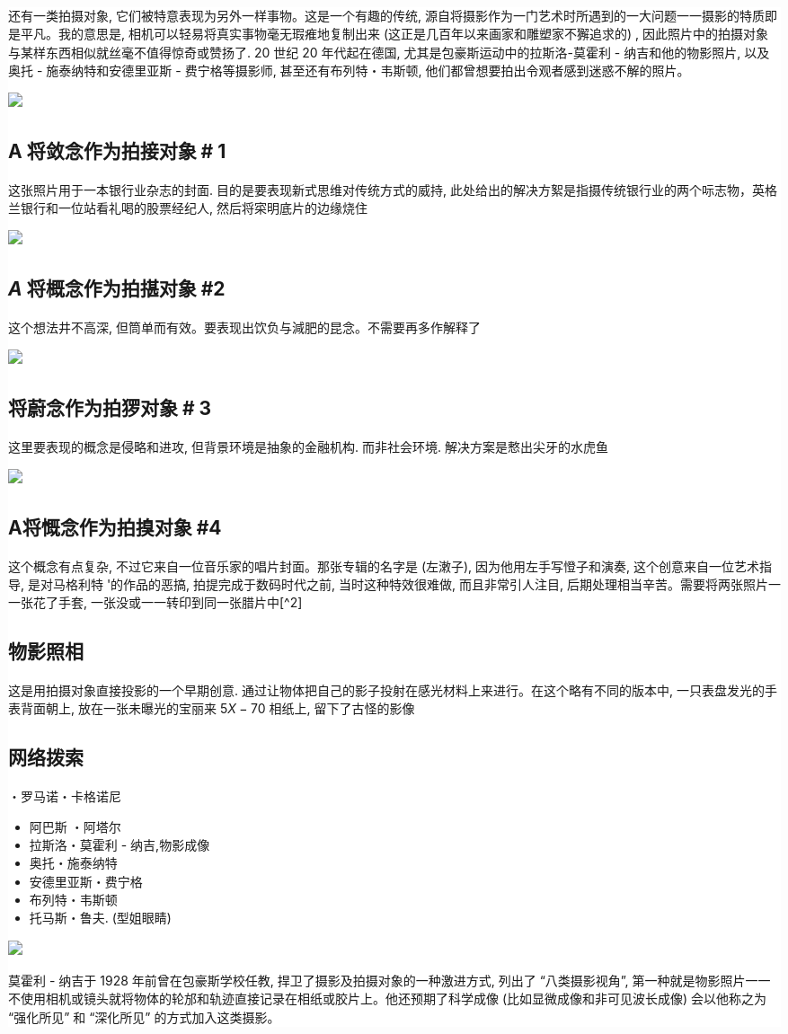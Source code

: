 还有一类拍摄对象, 它们被特意表现为另外一样事物。这是一个有趣的传统, 源自将摄影作为一门艺术时所遇到的一大问题一一摄影的特质即是平凡。我的意思是, 相机可以轻易将真实事物毫无瑕痽地复制出来 (这正是几百年以来画家和雕塑家不獬追求的) , 因此照片中的拍摄对象与某样东西相似就丝毫不值得惊奇或赞扬了. 20 世纪 20 年代起在德国, 尤其是包豪斯运动中的拉斯洛-莫霍利 - 纳吉和他的物影照片, 以及奥托 - 施泰纳特和安德里亚斯 - 费宁格等摄影师, 甚至还有布列特・韦斯顿, 他们都曾想要拍出令观者感到迷惑不解的照片。

![](https://cdn.mathpix.com/cropped/2024_05_06_c7e68703ba234e96abedg-018.jpg?height=2238&width=1579&top_left_y=0&top_left_x=822)

## А 将敛念作为拍接对象 \# 1

这张照片用于一本银行业杂志的封面. 目的是要表现新式思维对传统方式的威持, 此处给出的解决方絮是指摄传统银行业的两个呩志物，英格兰银行和一位站看礼喝的股票经纪人, 然后将寀明底片的边缘烧住

![](https://cdn.mathpix.com/cropped/2024_05_06_c7e68703ba234e96abedg-019.jpg?height=845&width=757&top_left_y=2&top_left_x=134)

## $A$ 将概念作为拍揕对象 \#2

这个想法井不高深, 但筒单而有效。要表现出饮负与減肥的昆念。不需要再多作解释了

![](https://cdn.mathpix.com/cropped/2024_05_06_c7e68703ba234e96abedg-019.jpg?height=927&width=760&top_left_y=1292&top_left_x=129)

## 将蔚念作为拍猡对象 \# 3

这里要表现的概念是侵略和进攻, 但背景环境是抽象的金融机构. 而非社会环境. 解决方案是慗出尖牙的水虎鱼

![](https://cdn.mathpix.com/cropped/2024_05_06_c7e68703ba234e96abedg-019.jpg?height=1932&width=1573&top_left_y=287&top_left_x=933)

## A将慨念作为拍搝对象 \#4

这个概念有点复杂, 不过它来自一位音乐家的唱片封面。那张专辑的名字是 (左潄子), 因为他用左手写憕子和演奏, 这个创意来自一位艺术指导, 是对马格利特 '的作品的恶搞, 拍提完成于数码时代之前, 当时这种特效很难做, 而且非常引人注目, 后期处理相当辛苦。需要将两张照片一一张花了手套, 一张没或一一转印到同一张腊片中[^2]

## 物影照相

这是用拍摄对象直接投影的一个早期创意. 通过让物体把自己的影子投射在感光材料上来进行。在这个略有不同的版本中, 一只表盘发光的手表背面朝上, 放在一张未曝光的宝丽来 $5 X-70$ 相纸上, 留下了古怪的影像

## 网络拨索

・罗马诺・卡格诺尼

- 阿巴斯 ・阿塔尔
- 拉斯洛・莫霍利 - 纳吉,物影成像
- 奥托・施泰纳特
- 安德里亚斯・费宁格
- 布列特・韦斯顿
- 托马斯・鲁夫. (型姐眼睛)

![](https://cdn.mathpix.com/cropped/2024_05_06_c7e68703ba234e96abedg-020.jpg?height=1094&width=1054&top_left_y=285&top_left_x=595)

莫霍利 - 纳吉于 1928 年前曾在包豪斯学校任教, 捍卫了摄影及拍摄对象的一种激进方式, 列出了 “八类摄影视角”, 第一种就是物影照片一一不使用相机或镜头就将物体的轮邡和轨迹直接记录在相纸或胶片上。他还预期了科学成像 (比如显微成像和非可见波长成像) 会以他称之为 “强化所见” 和 “深化所见” 的方式加入这类摄影。
